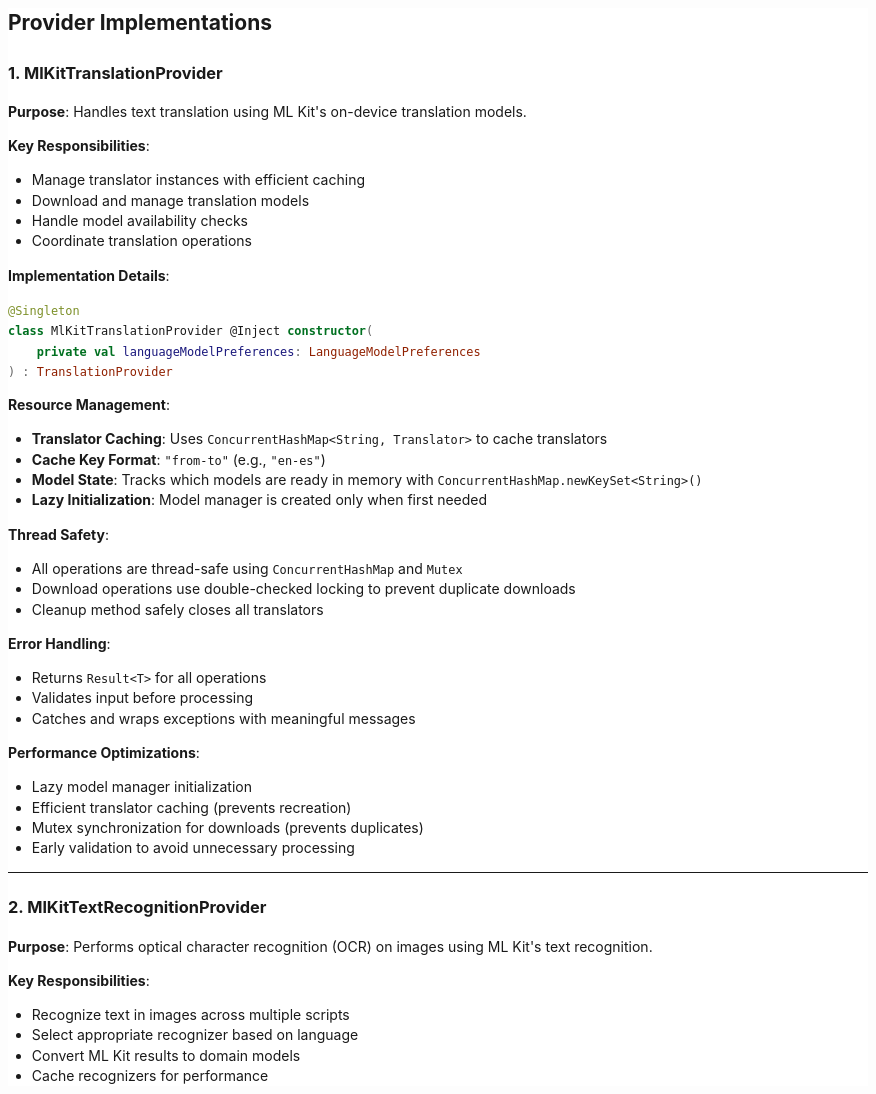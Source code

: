 ## Provider Implementations

### 1. MlKitTranslationProvider

**Purpose**: Handles text translation using ML Kit's on-device translation models.

**Key Responsibilities**:
- Manage translator instances with efficient caching
- Download and manage translation models
- Handle model availability checks
- Coordinate translation operations

**Implementation Details**:

```kotlin
@Singleton
class MlKitTranslationProvider @Inject constructor(
    private val languageModelPreferences: LanguageModelPreferences
) : TranslationProvider
```

**Resource Management**:
- **Translator Caching**: Uses `ConcurrentHashMap<String, Translator>` to cache translators
- **Cache Key Format**: `"from-to"` (e.g., `"en-es"`)
- **Model State**: Tracks which models are ready in memory with `ConcurrentHashMap.newKeySet<String>()`
- **Lazy Initialization**: Model manager is created only when first needed

**Thread Safety**:
- All operations are thread-safe using `ConcurrentHashMap` and `Mutex`
- Download operations use double-checked locking to prevent duplicate downloads
- Cleanup method safely closes all translators

**Error Handling**:
- Returns `Result<T>` for all operations
- Validates input before processing
- Catches and wraps exceptions with meaningful messages

**Performance Optimizations**:
- Lazy model manager initialization
- Efficient translator caching (prevents recreation)
- Mutex synchronization for downloads (prevents duplicates)
- Early validation to avoid unnecessary processing

---

### 2. MlKitTextRecognitionProvider

**Purpose**: Performs optical character recognition (OCR) on images using ML Kit's text recognition.

**Key Responsibilities**:
- Recognize text in images across multiple scripts
- Select appropriate recognizer based on language
- Convert ML Kit results to domain models
- Cache recognizers for performance
